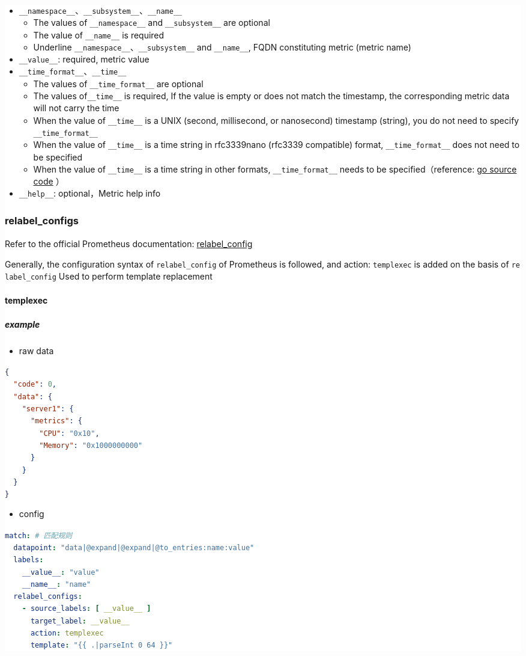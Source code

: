 - `__namespace__`、`__subsystem__`、`__name__`
    - The values of `__namespace__` and  `__subsystem__` are optional
    - The value of `__name__` is required
    - Underline `__namespace__`、`__subsystem__` and `__name__`, FQDN constituting metric (metric name)
- `__value__`: required, metric value
- `__time_format__`、`__time__`
    - The values of `__time_format__` are optional
    - The values of`__time__` is required, If the value is empty or does not match the timestamp, the corresponding
      metric data will not carry the time
    - When the value of `__time__` is a UNIX (second, millisecond, or nanosecond) timestamp (string), you do not need to
      specify `__time_format__`
    - When the value of `__time__` is a time string in rfc3339nano (rfc3339 compatible) format, `__time_format__` does
      not need to be specified
    - When the value of `__time__` is a time string in other formats, `__time_format__` needs to be
      specified（reference: [go source code](https://golang.org/src/time/format.go) ）
- `__help__`: optional，Metric help info

### relabel_configs

Refer to the official Prometheus
documentation: [relabel_config](https://prometheus.io/docs/prometheus/latest/configuration/configuration/#relabel_config)

Generally, the configuration syntax of `relabel_config` of Prometheus is followed, and action: `templexec` is added on
the basis of `relabel_config` Used to perform template replacement

#### templexec

##### example

- raw data

```json
{
  "code": 0,
  "data": {
    "server1": {
      "metrics": {
        "CPU": "0x10",
        "Memory": "0x1000000000"
      }
    }
  }
}
```

- config

```yaml
match: # 匹配规则
  datapoint: "data|@expand|@expand|@to_entries:name:value"
  labels:
    __value__: "value"
    __name__: "name"
  relabel_configs:
    - source_labels: [ __value__ ]
      target_label: __value__
      action: templexec
      template: "{{ .|parseInt 0 64 }}"
```


[hub]: https://hub.docker.com/layers/microops/data_exporter
[gitee]: https://gitee.com/MicroOps/data_exporter